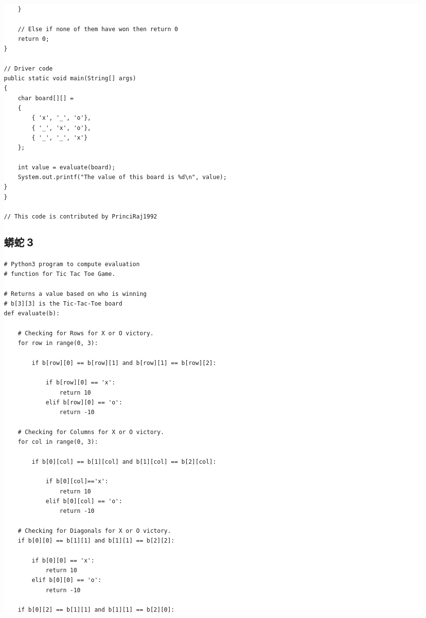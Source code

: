 ```
    }

    // Else if none of them have won then return 0
    return 0;
}

// Driver code
public static void main(String[] args)
{
    char board[][] =
    {
        { 'x', '_', 'o'},
        { '_', 'x', 'o'},
        { '_', '_', 'x'}
    };

    int value = evaluate(board);
    System.out.printf("The value of this board is %d\n", value);
}
}

// This code is contributed by PrinciRaj1992
```

## 蟒蛇 3

```
# Python3 program to compute evaluation
# function for Tic Tac Toe Game.

# Returns a value based on who is winning
# b[3][3] is the Tic-Tac-Toe board
def evaluate(b):

    # Checking for Rows for X or O victory.
    for row in range(0, 3):

        if b[row][0] == b[row][1] and b[row][1] == b[row][2]:

            if b[row][0] == 'x':
                return 10
            elif b[row][0] == 'o':
                return -10

    # Checking for Columns for X or O victory.
    for col in range(0, 3):

        if b[0][col] == b[1][col] and b[1][col] == b[2][col]:

            if b[0][col]=='x':
                return 10
            elif b[0][col] == 'o':
                return -10

    # Checking for Diagonals for X or O victory.
    if b[0][0] == b[1][1] and b[1][1] == b[2][2]:

        if b[0][0] == 'x':
            return 10
        elif b[0][0] == 'o':
            return -10

    if b[0][2] == b[1][1] and b[1][1] == b[2][0]:
```
